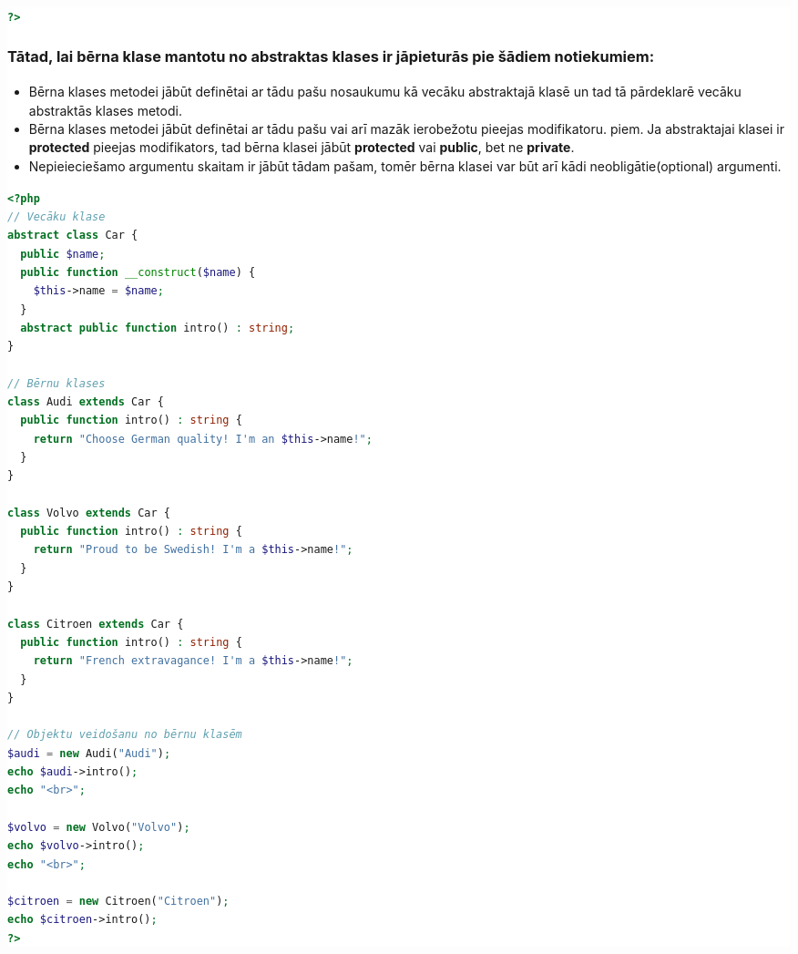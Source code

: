 ```PHP
?>
```
### Tātad, lai bērna klase mantotu no abstraktas klases ir jāpieturās pie šādiem notiekumiem:
* Bērna klases metodei jābūt definētai ar tādu pašu nosaukumu kā vecāku abstraktajā klasē un tad tā pārdeklarē vecāku abstraktās klases metodi.
* Bērna klases metodei jābūt definētai ar tādu pašu vai arī mazāk ierobežotu pieejas modifikatoru. piem. Ja abstraktajai klasei ir **protected** pieejas modifikators, tad bērna klasei jābūt **protected** vai **public**, bet ne **private**.
* Nepieieciešamo argumentu skaitam ir jābūt tādam pašam, tomēr bērna klasei var būt arī kādi neobligātie(optional) argumenti.

```PHP
<?php
// Vecāku klase
abstract class Car {
  public $name;
  public function __construct($name) {
    $this->name = $name;
  }
  abstract public function intro() : string;
}

// Bērnu klases
class Audi extends Car {
  public function intro() : string {
    return "Choose German quality! I'm an $this->name!";
  }
}

class Volvo extends Car {
  public function intro() : string {
    return "Proud to be Swedish! I'm a $this->name!";
  }
}

class Citroen extends Car {
  public function intro() : string {
    return "French extravagance! I'm a $this->name!";
  }
}

// Objektu veidošanu no bērnu klasēm
$audi = new Audi("Audi");
echo $audi->intro();
echo "<br>";

$volvo = new Volvo("Volvo");
echo $volvo->intro();
echo "<br>";

$citroen = new Citroen("Citroen");
echo $citroen->intro();
?>
```
